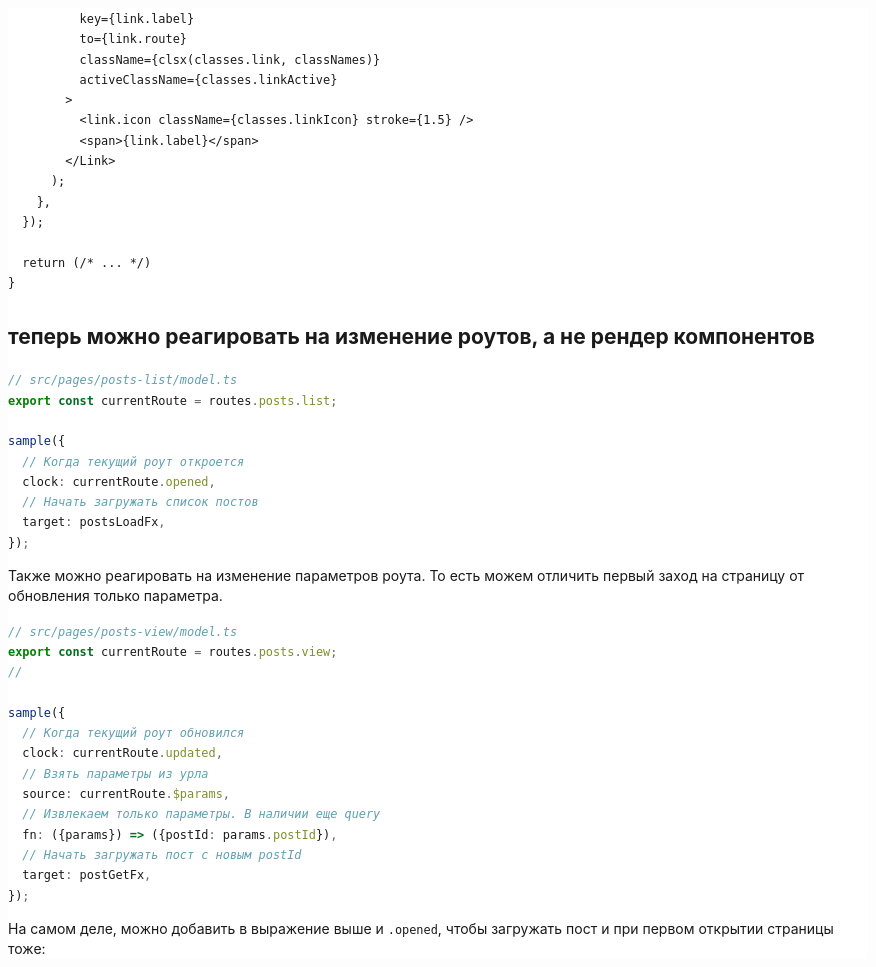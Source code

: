 ```tsx
          key={link.label}
          to={link.route}
          className={clsx(classes.link, classNames)}
          activeClassName={classes.linkActive}
        >
          <link.icon className={classes.linkIcon} stroke={1.5} />
          <span>{link.label}</span>
        </Link>
      );
    },
  });

  return (/* ... */)
}
```

## теперь можно реагировать на изменение роутов, а не рендер компонентов

```ts
// src/pages/posts-list/model.ts
export const currentRoute = routes.posts.list;

sample({
  // Когда текущий роут откроется
  clock: currentRoute.opened,
  // Начать загружать список постов
  target: postsLoadFx,
});
```

Также можно реагировать на изменение параметров роута. То есть можем отличить первый заход на страницу от обновления только параметра.

```ts
// src/pages/posts-view/model.ts
export const currentRoute = routes.posts.view;
//

sample({
  // Когда текущий роут обновился
  clock: currentRoute.updated,
  // Взять параметры из урла
  source: currentRoute.$params,
  // Извлекаем только параметры. В наличии еще query
  fn: ({params}) => ({postId: params.postId}),
  // Начать загружать пост с новым postId
  target: postGetFx,
});
```

На самом деле, можно добавить в выражение выше и `.opened`, чтобы загружать пост и при первом открытии страницы тоже:
